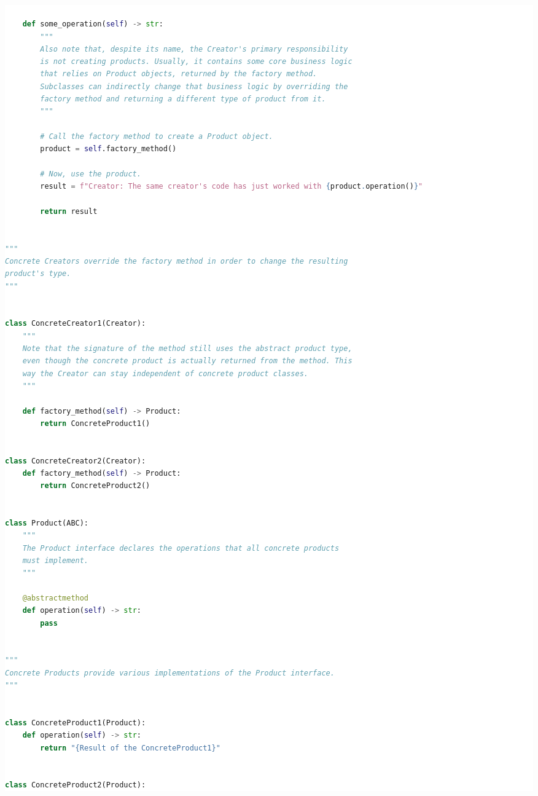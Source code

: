 ```python

    def some_operation(self) -> str:
        """
        Also note that, despite its name, the Creator's primary responsibility
        is not creating products. Usually, it contains some core business logic
        that relies on Product objects, returned by the factory method.
        Subclasses can indirectly change that business logic by overriding the
        factory method and returning a different type of product from it.
        """

        # Call the factory method to create a Product object.
        product = self.factory_method()

        # Now, use the product.
        result = f"Creator: The same creator's code has just worked with {product.operation()}"

        return result


"""
Concrete Creators override the factory method in order to change the resulting
product's type.
"""


class ConcreteCreator1(Creator):
    """
    Note that the signature of the method still uses the abstract product type,
    even though the concrete product is actually returned from the method. This
    way the Creator can stay independent of concrete product classes.
    """

    def factory_method(self) -> Product:
        return ConcreteProduct1()


class ConcreteCreator2(Creator):
    def factory_method(self) -> Product:
        return ConcreteProduct2()


class Product(ABC):
    """
    The Product interface declares the operations that all concrete products
    must implement.
    """

    @abstractmethod
    def operation(self) -> str:
        pass


"""
Concrete Products provide various implementations of the Product interface.
"""


class ConcreteProduct1(Product):
    def operation(self) -> str:
        return "{Result of the ConcreteProduct1}"


class ConcreteProduct2(Product):
```